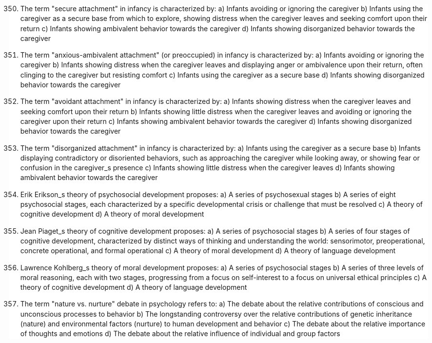 350. The term "secure attachment" in infancy is characterized by:
    a) Infants avoiding or ignoring the caregiver
    b) Infants using the caregiver as a secure base from which to explore, showing distress when the caregiver leaves and seeking comfort upon their return
    c) Infants showing ambivalent behavior towards the caregiver
    d) Infants showing disorganized behavior towards the caregiver

351. The term "anxious-ambivalent attachment" (or preoccupied) in infancy is characterized by:
    a) Infants avoiding or ignoring the caregiver
    b) Infants showing distress when the caregiver leaves and displaying anger or ambivalence upon their return, often clinging to the caregiver but resisting comfort
    c) Infants using the caregiver as a secure base
    d) Infants showing disorganized behavior towards the caregiver

352. The term "avoidant attachment" in infancy is characterized by:
    a) Infants showing distress when the caregiver leaves and seeking comfort upon their return
    b) Infants showing little distress when the caregiver leaves and avoiding or ignoring the caregiver upon their return
    c) Infants showing ambivalent behavior towards the caregiver
    d) Infants showing disorganized behavior towards the caregiver

353. The term "disorganized attachment" in infancy is characterized by:
    a) Infants using the caregiver as a secure base
    b) Infants displaying contradictory or disoriented behaviors, such as approaching the caregiver while looking away, or showing fear or confusion in the caregiver_s presence
    c) Infants showing little distress when the caregiver leaves
    d) Infants showing ambivalent behavior towards the caregiver

354. Erik Erikson_s theory of psychosocial development proposes:
    a) A series of psychosexual stages
    b) A series of eight psychosocial stages, each characterized by a specific developmental crisis or challenge that must be resolved
    c) A theory of cognitive development
    d) A theory of moral development

355. Jean Piaget_s theory of cognitive development proposes:
    a) A series of psychosocial stages
    b) A series of four stages of cognitive development, characterized by distinct ways of thinking and understanding the world: sensorimotor, preoperational, concrete operational, and formal operational
    c) A theory of moral development
    d) A theory of language development

356. Lawrence Kohlberg_s theory of moral development proposes:
    a) A series of psychosocial stages
    b) A series of three levels of moral reasoning, each with two stages, progressing from a focus on self-interest to a focus on universal ethical principles
    c) A theory of cognitive development
    d) A theory of language development

357. The term "nature vs. nurture" debate in psychology refers to:
    a) The debate about the relative contributions of conscious and unconscious processes to behavior
    b) The longstanding controversy over the relative contributions of genetic inheritance (nature) and environmental factors (nurture) to human development and behavior
    c) The debate about the relative importance of thoughts and emotions
    d) The debate about the relative influence of individual and group factors
